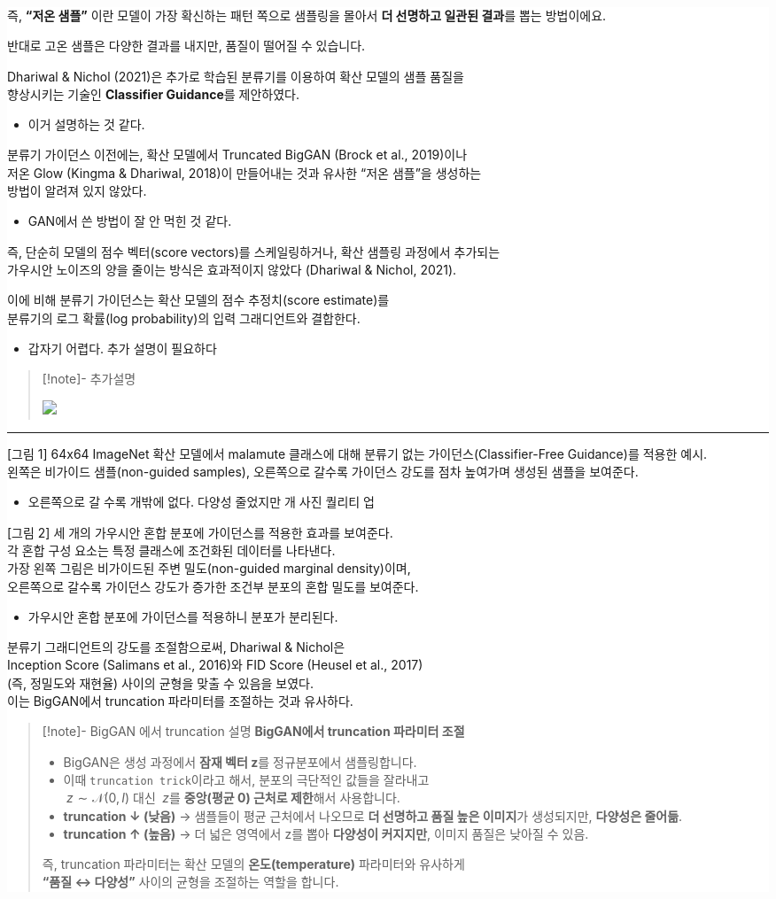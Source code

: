 즉, **“저온 샘플”** 이란 모델이 가장 확신하는 패턴 쪽으로 샘플링을 몰아서 **더 선명하고 일관된 결과**를 뽑는 방법이에요.

반대로 고온 샘플은 다양한 결과를 내지만, 품질이 떨어질 수 있습니다.


Dhariwal & Nichol (2021)은 추가로 학습된 분류기를 이용하여 확산 모델의 샘플 품질을  
향상시키는 기술인 **Classifier Guidance**를 제안하였다.

- 이거 설명하는 것 같다.

분류기 가이던스 이전에는, 확산 모델에서 Truncated BigGAN (Brock et al., 2019)이나  
저온 Glow (Kingma & Dhariwal, 2018)이 만들어내는 것과 유사한 “저온 샘플”을 생성하는  
방법이 알려져 있지 않았다.

- GAN에서 쓴 방법이 잘 안 먹힌 것 같다.

즉, 단순히 모델의 점수 벡터(score vectors)를 스케일링하거나, 확산 샘플링 과정에서 추가되는  
가우시안 노이즈의 양을 줄이는 방식은 효과적이지 않았다 (Dhariwal & Nichol, 2021).

이에 비해 분류기 가이던스는 확산 모델의 점수 추정치(score estimate)를  
분류기의 로그 확률(log probability)의 입력 그래디언트와 결합한다.

- 갑자기 어렵다. 추가 설명이 필요하다

> [!note]- 추가설명
> 
> ![](https://blog.kakaocdn.net/dna/MPDQN/btsQK9SljWJ/AAAAAAAAAAAAAAAAAAAAALe2Fv0JlC9gGoTU1WMk5dNtqZrfADUcaGn-HOYgQwSF/img.png?credential=yqXZFxpELC7KVnFOS48ylbz2pIh7yKj8&expires=1759244399&allow_ip=&allow_referer=&signature=E7SRzPXl4sa2AgLpsOBoU4BqOZ4%3D)

---

[그림 1] 64x64 ImageNet 확산 모델에서 malamute 클래스에 대해 분류기 없는 가이던스(Classifier-Free Guidance)를 적용한 예시.  
왼쪽은 비가이드 샘플(non-guided samples), 오른쪽으로 갈수록 가이던스 강도를 점차 높여가며 생성된 샘플을 보여준다.

- 오른쪽으로 갈 수록 개밖에 없다. 다양성 줄었지만 개 사진 퀄리티 업

[그림 2] 세 개의 가우시안 혼합 분포에 가이던스를 적용한 효과를 보여준다.  
각 혼합 구성 요소는 특정 클래스에 조건화된 데이터를 나타낸다.  
가장 왼쪽 그림은 비가이드된 주변 밀도(non-guided marginal density)이며,  
오른쪽으로 갈수록 가이던스 강도가 증가한 조건부 분포의 혼합 밀도를 보여준다.

- 가우시안 혼합 분포에 가이던스를 적용하니 분포가 분리된다.

분류기 그래디언트의 강도를 조절함으로써, Dhariwal & Nichol은  
Inception Score (Salimans et al., 2016)와 FID Score (Heusel et al., 2017)  
(즉, 정밀도와 재현율) 사이의 균형을 맞출 수 있음을 보였다.  
이는 BigGAN에서 truncation 파라미터를 조절하는 것과 유사하다.

> [!note]- BigGAN 에서 truncation 설명
> **BigGAN에서 truncation 파라미터 조절**  
> - BigGAN은 생성 과정에서 **잠재 벡터 z**를 정규분포에서 샘플링합니다.  
> - 이때 `truncation trick`이라고 해서, 분포의 극단적인 값들을 잘라내고  
>   $\;z \sim \mathcal{N}(0, I)$ 대신 $\;z$를 **중앙(평균 0) 근처로 제한**해서 사용합니다.  
> - **truncation ↓ (낮음)** → 샘플들이 평균 근처에서 나오므로 **더 선명하고 품질 높은 이미지**가 생성되지만, **다양성은 줄어듦**.  
> - **truncation ↑ (높음)** → 더 넓은 영역에서 z를 뽑아 **다양성이 커지지만**, 이미지 품질은 낮아질 수 있음.  
>  
> 즉, truncation 파라미터는 확산 모델의 **온도(temperature)** 파라미터와 유사하게  
> **“품질 ↔ 다양성”** 사이의 균형을 조절하는 역할을 합니다.
